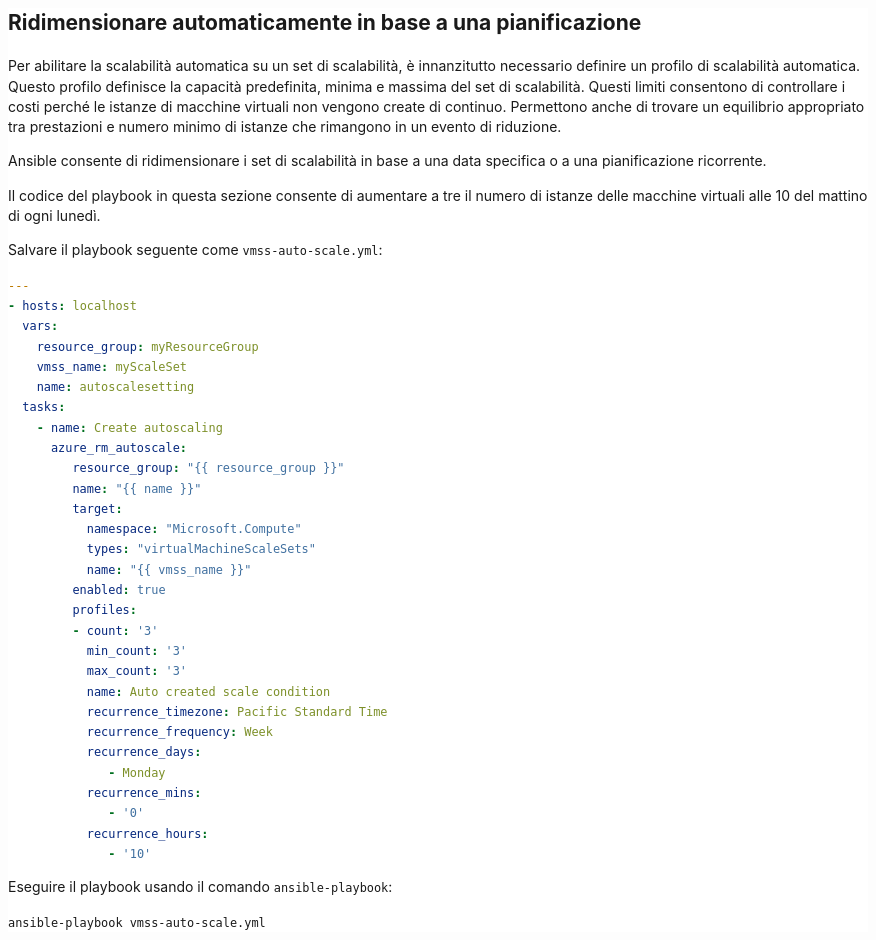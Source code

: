 ## <a name="autoscale-based-on-a-schedule"></a>Ridimensionare automaticamente in base a una pianificazione

Per abilitare la scalabilità automatica su un set di scalabilità, è innanzitutto necessario definire un profilo di scalabilità automatica. Questo profilo definisce la capacità predefinita, minima e massima del set di scalabilità. Questi limiti consentono di controllare i costi perché le istanze di macchine virtuali non vengono create di continuo. Permettono anche di trovare un equilibrio appropriato tra prestazioni e numero minimo di istanze che rimangono in un evento di riduzione. 

Ansible consente di ridimensionare i set di scalabilità in base a una data specifica o a una pianificazione ricorrente.

Il codice del playbook in questa sezione consente di aumentare a tre il numero di istanze delle macchine virtuali alle 10 del mattino di ogni lunedì.

Salvare il playbook seguente come `vmss-auto-scale.yml`:

```yml
---
- hosts: localhost
  vars:
    resource_group: myResourceGroup
    vmss_name: myScaleSet
    name: autoscalesetting
  tasks: 
    - name: Create autoscaling
      azure_rm_autoscale:
         resource_group: "{{ resource_group }}"
         name: "{{ name }}"
         target:
           namespace: "Microsoft.Compute"
           types: "virtualMachineScaleSets"
           name: "{{ vmss_name }}"
         enabled: true
         profiles:
         - count: '3'
           min_count: '3'
           max_count: '3'
           name: Auto created scale condition
           recurrence_timezone: Pacific Standard Time
           recurrence_frequency: Week
           recurrence_days:
              - Monday
           recurrence_mins:
              - '0'
           recurrence_hours:
              - '10'
```

Eseguire il playbook usando il comando `ansible-playbook`:

```bash
ansible-playbook vmss-auto-scale.yml
```
